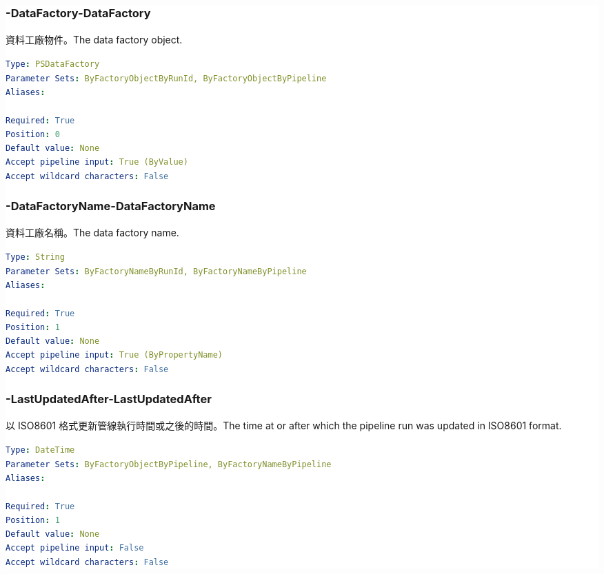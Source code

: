 ### <span data-ttu-id="773a0-117">-DataFactory</span><span class="sxs-lookup"><span data-stu-id="773a0-117">-DataFactory</span></span>
<span data-ttu-id="773a0-118">資料工廠物件。</span><span class="sxs-lookup"><span data-stu-id="773a0-118">The data factory object.</span></span>

```yaml
Type: PSDataFactory
Parameter Sets: ByFactoryObjectByRunId, ByFactoryObjectByPipeline
Aliases: 

Required: True
Position: 0
Default value: None
Accept pipeline input: True (ByValue)
Accept wildcard characters: False
```

### <span data-ttu-id="773a0-119">-DataFactoryName</span><span class="sxs-lookup"><span data-stu-id="773a0-119">-DataFactoryName</span></span>
<span data-ttu-id="773a0-120">資料工廠名稱。</span><span class="sxs-lookup"><span data-stu-id="773a0-120">The data factory name.</span></span>

```yaml
Type: String
Parameter Sets: ByFactoryNameByRunId, ByFactoryNameByPipeline
Aliases: 

Required: True
Position: 1
Default value: None
Accept pipeline input: True (ByPropertyName)
Accept wildcard characters: False
```

### <span data-ttu-id="773a0-121">-LastUpdatedAfter</span><span class="sxs-lookup"><span data-stu-id="773a0-121">-LastUpdatedAfter</span></span>
<span data-ttu-id="773a0-122">以 ISO8601 格式更新管線執行時間或之後的時間。</span><span class="sxs-lookup"><span data-stu-id="773a0-122">The time at or after which the pipeline run was updated in ISO8601 format.</span></span>

```yaml
Type: DateTime
Parameter Sets: ByFactoryObjectByPipeline, ByFactoryNameByPipeline
Aliases: 

Required: True
Position: 1
Default value: None
Accept pipeline input: False
Accept wildcard characters: False
```
